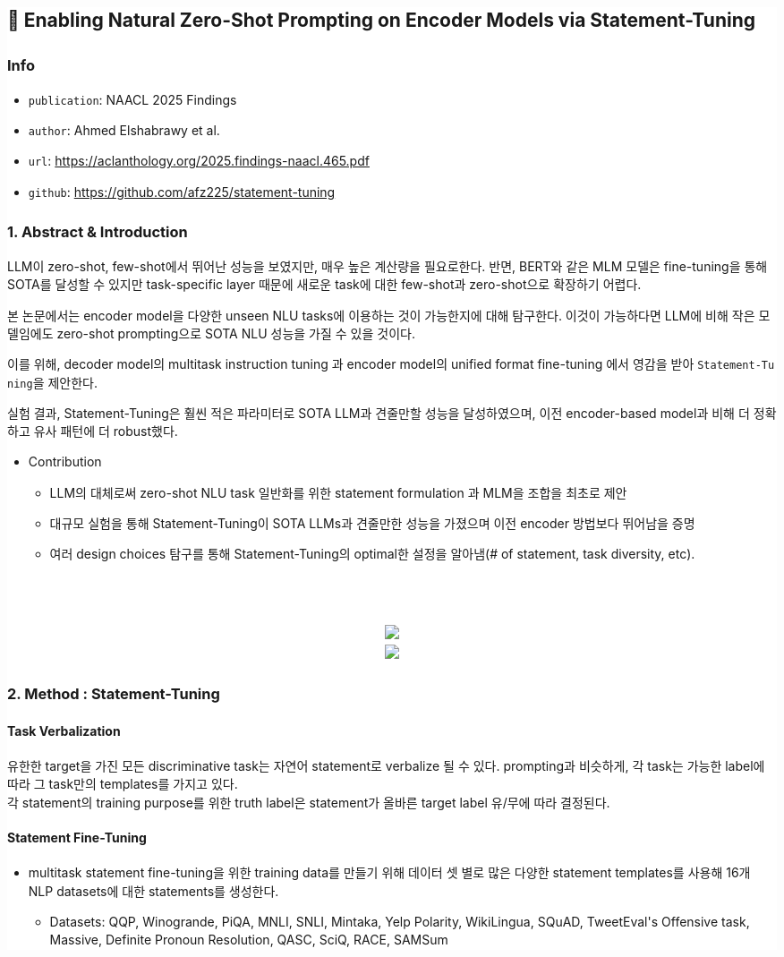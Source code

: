 ## :page_facing_up: Enabling Natural Zero-Shot Prompting on Encoder Models via Statement-Tuning

### Info

* `publication`: NAACL 2025 Findings
* `author`: Ahmed Elshabrawy et al.
* `url`: https://aclanthology.org/2025.findings-naacl.465.pdf

* `github`: https://github.com/afz225/statement-tuning

### 1. Abstract & Introduction

LLM이 zero-shot, few-shot에서 뛰어난 성능을 보였지만, 매우 높은 계산량을 필요로한다. 반면, BERT와 같은 MLM 모델은 fine-tuning을 통해 SOTA를 달성할 수 있지만 task-specific layer 때문에 새로운 task에 대한 few-shot과 zero-shot으로 확장하기 어렵다.

본 논문에서는 encoder model을 다양한 unseen NLU tasks에 이용하는 것이 가능한지에 대해 탐구한다. 이것이 가능하다면 LLM에 비해 작은 모델임에도 zero-shot prompting으로 SOTA NLU 성능을 가질 수 있을 것이다.

이를 위해, decoder model의 multitask instruction tuning 과 encoder model의 unified format fine-tuning 에서 영감을 받아 `Statement-Tuning`을 제안한다.

실험 결과, Statement-Tuning은 훨씬 적은 파라미터로 SOTA LLM과 견줄만할 성능을 달성하였으며, 이전 encoder-based model과 비해 더 정확하고 유사 패턴에 더 robust했다.

- Contribution

  - LLM의 대체로써 zero-shot NLU task 일반화를 위한 statement formulation 과 MLM을 조합을 최초로 제안

  - 대규모 실험을 통해 Statement-Tuning이 SOTA LLMs과 견줄만한 성능을 가졌으며 이전 encoder 방법보다 뛰어남을 증명

  - 여러 design choices 탐구를 통해 Statement-Tuning의 optimal한 설정을 알아냄(# of statement, task diversity, etc).

<br></br>

<div align="center"><img src="https://github.com/user-attachments/assets/3212697c-56d3-47a8-98cd-374762151603" width="75%"></img></div>

<div align="center"><img src="https://github.com/user-attachments/assets/2b9a2937-5357-402c-81e1-caf2416bd5e2" width="45%"></img></div>


### 2. Method : Statement-Tuning

#### Task Verbalization

유한한 target을 가진 모든 discriminative task는 자연어 statement로 verbalize 될 수 있다. prompting과 비슷하게, 각 task는 가능한 label에 따라 그 task만의 templates를 가지고 있다.   
각 statement의 training purpose를 위한 truth label은 statement가 올바른 target label 유/무에 따라 결정된다.

#### Statement Fine-Tuning

- multitask statement fine-tuning을 위한 training data를 만들기 위해 데이터 셋 별로 많은 다양한 statement templates를 사용해 16개 NLP datasets에 대한 statements를 생성한다.

  - Datasets: QQP, Winogrande, PiQA, MNLI, SNLI, Mintaka, Yelp Polarity, WikiLingua, SQuAD, TweetEval's Offensive task, Massive, Definite Pronoun Resolution, QASC, SciQ, RACE, SAMSum
